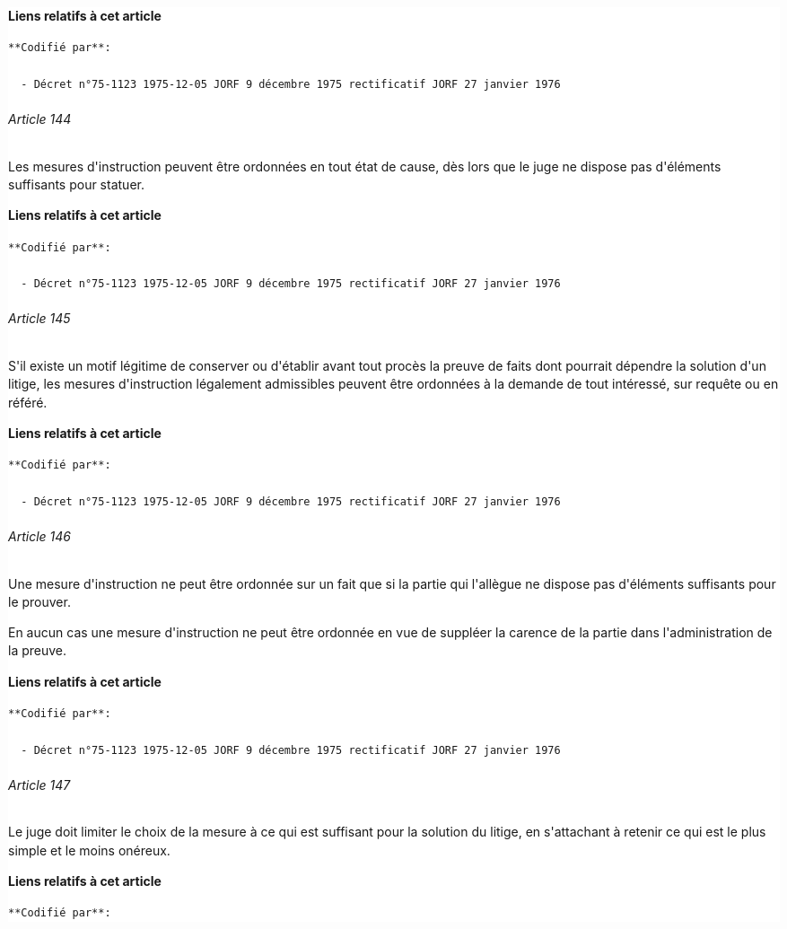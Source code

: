 **Liens relatifs à cet article**

	**Codifié par**:

	  - Décret n°75-1123 1975-12-05 JORF 9 décembre 1975 rectificatif JORF 27 janvier 1976


###### Article 144

Les mesures d'instruction peuvent être ordonnées en tout état de cause, dès lors que le juge ne dispose pas d'éléments
suffisants pour statuer.

**Liens relatifs à cet article**

	**Codifié par**:

	  - Décret n°75-1123 1975-12-05 JORF 9 décembre 1975 rectificatif JORF 27 janvier 1976


###### Article 145

S'il existe un motif légitime de conserver ou d'établir avant tout procès la preuve de faits dont pourrait dépendre la
solution d'un litige, les mesures d'instruction légalement admissibles peuvent être ordonnées à la demande de tout intéressé,
sur requête ou en référé.

**Liens relatifs à cet article**

	**Codifié par**:

	  - Décret n°75-1123 1975-12-05 JORF 9 décembre 1975 rectificatif JORF 27 janvier 1976


###### Article 146

Une mesure d'instruction ne peut être ordonnée sur un fait que si la partie qui l'allègue ne dispose pas d'éléments
suffisants pour le prouver.

En aucun cas une mesure d'instruction ne peut être ordonnée en vue de suppléer la carence de la partie dans l'administration
de la preuve.

**Liens relatifs à cet article**

	**Codifié par**:

	  - Décret n°75-1123 1975-12-05 JORF 9 décembre 1975 rectificatif JORF 27 janvier 1976


###### Article 147

Le juge doit limiter le choix de la mesure à ce qui est suffisant pour la solution du litige, en s'attachant à retenir ce qui
est le plus simple et le moins onéreux.

**Liens relatifs à cet article**

	**Codifié par**:
